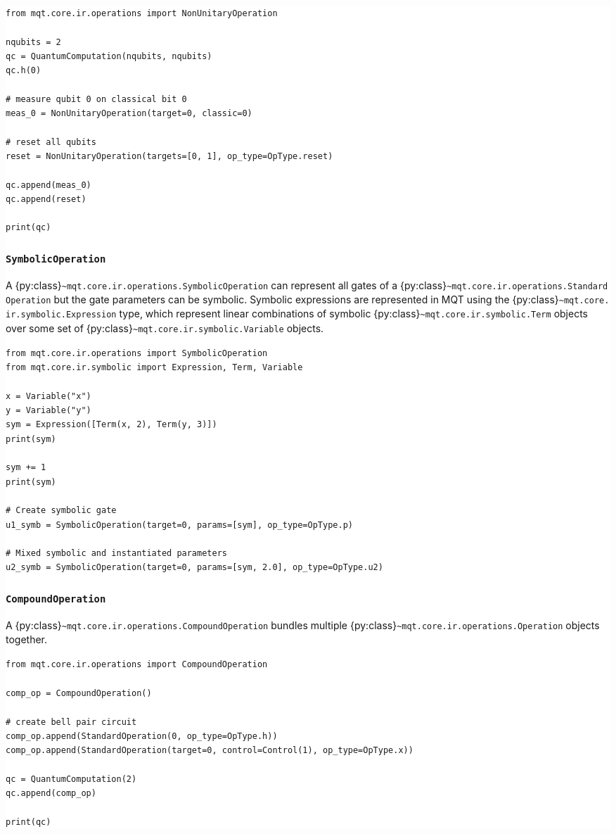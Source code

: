 ```{code-cell} ipython3
from mqt.core.ir.operations import NonUnitaryOperation

nqubits = 2
qc = QuantumComputation(nqubits, nqubits)
qc.h(0)

# measure qubit 0 on classical bit 0
meas_0 = NonUnitaryOperation(target=0, classic=0)

# reset all qubits
reset = NonUnitaryOperation(targets=[0, 1], op_type=OpType.reset)

qc.append(meas_0)
qc.append(reset)

print(qc)
```

### `SymbolicOperation`

A {py:class}`~mqt.core.ir.operations.SymbolicOperation` can represent all gates of a {py:class}`~mqt.core.ir.operations.StandardOperation` but the gate parameters can be symbolic.
Symbolic expressions are represented in MQT using the {py:class}`~mqt.core.ir.symbolic.Expression` type, which represent linear combinations of symbolic {py:class}`~mqt.core.ir.symbolic.Term` objects over some set of {py:class}`~mqt.core.ir.symbolic.Variable` objects.

```{code-cell} ipython3
from mqt.core.ir.operations import SymbolicOperation
from mqt.core.ir.symbolic import Expression, Term, Variable

x = Variable("x")
y = Variable("y")
sym = Expression([Term(x, 2), Term(y, 3)])
print(sym)

sym += 1
print(sym)

# Create symbolic gate
u1_symb = SymbolicOperation(target=0, params=[sym], op_type=OpType.p)

# Mixed symbolic and instantiated parameters
u2_symb = SymbolicOperation(target=0, params=[sym, 2.0], op_type=OpType.u2)
```

### `CompoundOperation`

A {py:class}`~mqt.core.ir.operations.CompoundOperation` bundles multiple {py:class}`~mqt.core.ir.operations.Operation` objects together.

```{code-cell} ipython3
from mqt.core.ir.operations import CompoundOperation

comp_op = CompoundOperation()

# create bell pair circuit
comp_op.append(StandardOperation(0, op_type=OpType.h))
comp_op.append(StandardOperation(target=0, control=Control(1), op_type=OpType.x))

qc = QuantumComputation(2)
qc.append(comp_op)

print(qc)
```
